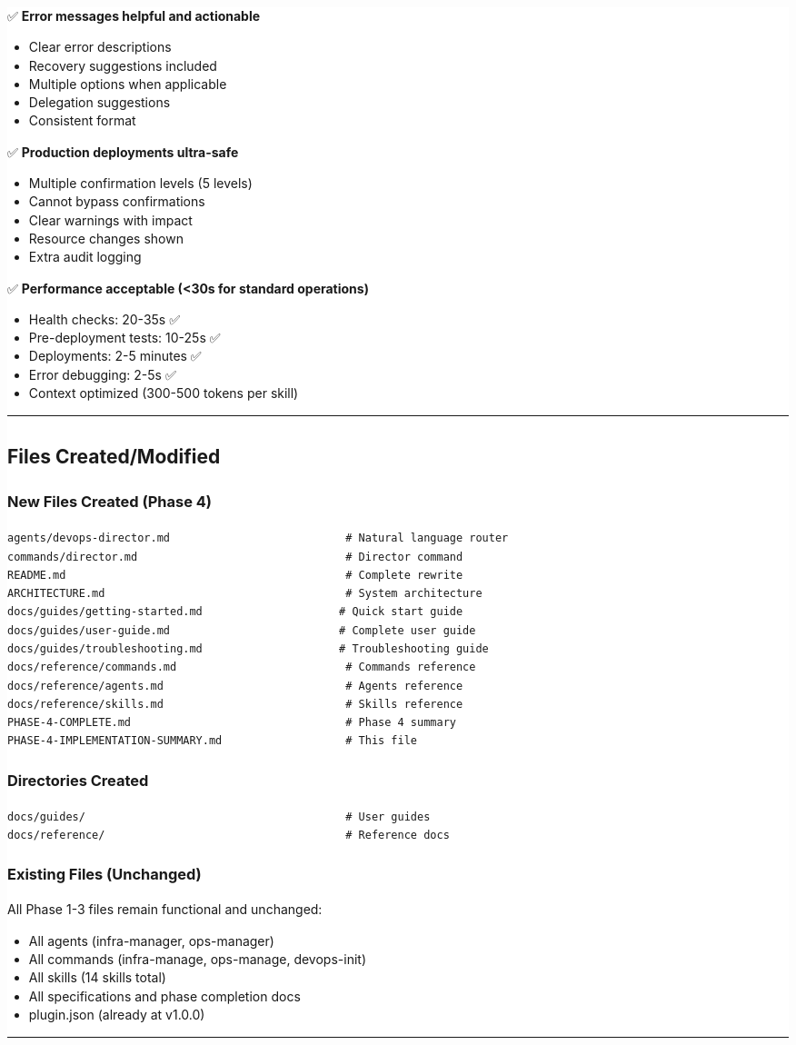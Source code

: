 ✅ **Error messages helpful and actionable**
- Clear error descriptions
- Recovery suggestions included
- Multiple options when applicable
- Delegation suggestions
- Consistent format

✅ **Production deployments ultra-safe**
- Multiple confirmation levels (5 levels)
- Cannot bypass confirmations
- Clear warnings with impact
- Resource changes shown
- Extra audit logging

✅ **Performance acceptable (<30s for standard operations)**
- Health checks: 20-35s ✅
- Pre-deployment tests: 10-25s ✅
- Deployments: 2-5 minutes ✅
- Error debugging: 2-5s ✅
- Context optimized (300-500 tokens per skill)

---

## Files Created/Modified

### New Files Created (Phase 4)

```
agents/devops-director.md                           # Natural language router
commands/director.md                                # Director command
README.md                                           # Complete rewrite
ARCHITECTURE.md                                     # System architecture
docs/guides/getting-started.md                     # Quick start guide
docs/guides/user-guide.md                          # Complete user guide
docs/guides/troubleshooting.md                     # Troubleshooting guide
docs/reference/commands.md                          # Commands reference
docs/reference/agents.md                            # Agents reference
docs/reference/skills.md                            # Skills reference
PHASE-4-COMPLETE.md                                 # Phase 4 summary
PHASE-4-IMPLEMENTATION-SUMMARY.md                   # This file
```

### Directories Created

```
docs/guides/                                        # User guides
docs/reference/                                     # Reference docs
```

### Existing Files (Unchanged)

All Phase 1-3 files remain functional and unchanged:
- All agents (infra-manager, ops-manager)
- All commands (infra-manage, ops-manage, devops-init)
- All skills (14 skills total)
- All specifications and phase completion docs
- plugin.json (already at v1.0.0)

---